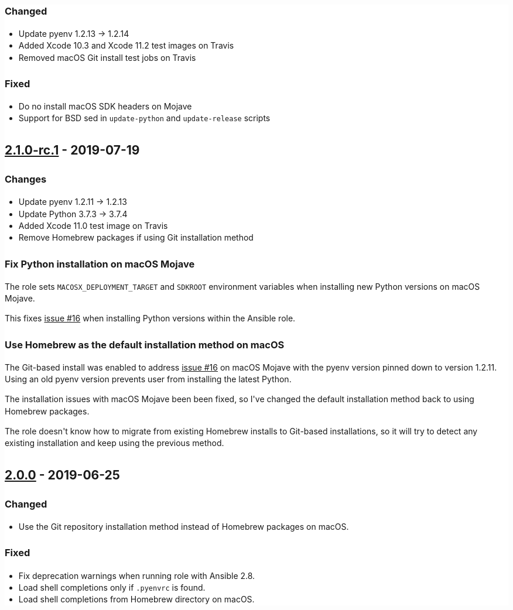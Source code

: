 ### Changed

- Update pyenv 1.2.13 -> 1.2.14
- Added Xcode 10.3 and Xcode 11.2 test images on Travis
- Removed macOS Git install test jobs on Travis

### Fixed

- Do no install macOS SDK headers on Mojave
- Support for BSD sed in `update-python` and `update-release` scripts

## [2.1.0-rc.1] - 2019-07-19

### Changes

- Update pyenv 1.2.11 -> 1.2.13
- Update Python 3.7.3 -> 3.7.4
- Added Xcode 11.0 test image on Travis
- Remove Homebrew packages if using Git installation method

### Fix Python installation on macOS Mojave

The role sets `MACOSX_DEPLOYMENT_TARGET` and `SDKROOT` environment variables
when installing new Python versions on macOS Mojave.

This fixes [issue #16] when installing Python versions within the Ansible role.

### Use Homebrew as the default installation method on macOS

The Git-based install was enabled to address [issue #16] on macOS Mojave with
the pyenv version pinned down to version 1.2.11. Using an old pyenv version
prevents user from installing the latest Python.

The installation issues with macOS Mojave been been fixed, so I've changed the
default installation method back to using Homebrew packages.

The role doesn't know how to migrate from existing Homebrew installs to
Git-based installations, so it will try to detect any existing installation
and keep using the previous method.

## [2.0.0] - 2019-06-25

### Changed

- Use the Git repository installation method instead of Homebrew packages
  on macOS.

### Fixed

- Fix deprecation warnings when running role with Ansible 2.8.
- Load shell completions only if `.pyenvrc` is found.
- Load shell completions from Homebrew directory on macOS.


[unreleased]: https://github.com/markosamuli/ansible-pyenv/tree/develop
[issue37]: https://github.com/markosamuli/ansible-pyenv/issues/37
[papierukartka]: https://github.com/papierukartka
[4.0.2]: https://github.com/markosamuli/ansible-pyenv/releases/tag/v4.0.2
[4.0.1]: https://github.com/markosamuli/ansible-pyenv/releases/tag/v4.0.1
[4.0.0]: https://github.com/markosamuli/ansible-pyenv/releases/tag/v4.0.0
[pyenv-1220]: https://github.com/pyenv/pyenv/releases/tag/v1.2.20
[python-378]: https://www.python.org/downloads/release/python-378/
[python-385]: https://www.python.org/downloads/release/python-385/
[3.0.2]: https://github.com/markosamuli/ansible-pyenv/releases/tag/v3.0.2
[pyenv-1218]: https://github.com/pyenv/pyenv/releases/tag/v1.2.18
[python-377]: https://www.python.org/downloads/release/python-377/
[python-382]: https://www.python.org/downloads/release/python-382/
[3.0.1]: https://github.com/markosamuli/ansible-pyenv/releases/tag/v3.0.1
[pyenv-1216]: https://github.com/pyenv/pyenv/releases/tag/v1.2.16
[python-376]: https://www.python.org/downloads/release/python-376/
[python-381]: https://www.python.org/downloads/release/python-381/
[3.0.0]: https://github.com/markosamuli/ansible-pyenv/releases/tag/v3.0.0
[sunset-python-2]: https://www.python.org/doc/sunset-python-2/
[pyenv-1215]: https://github.com/pyenv/pyenv/releases/tag/v1.2.15
[python-2717]: https://www.python.org/downloads/release/python-2717/
[python-375]: https://www.python.org/downloads/release/python-375/
[pyenv-virtualenv]: https://github.com/pyenv/pyenv-virtualenv
[pyenv]: https://github.com/pyenv/pyenv
[pyenv-virtualenvwrapper]: https://github.com/pyenv/pyenv-virtualenvwrapper
[2.1.1]: https://github.com/markosamuli/ansible-pyenv/releases/tag/v2.1.1
[2.1.1]: https://github.com/markosamuli/ansible-pyenv/releases/tag/v2.1.1
[2.1.0]: https://github.com/markosamuli/ansible-pyenv/releases/tag/v2.1.0
[2.1.0-rc.2]: https://github.com/markosamuli/ansible-pyenv/releases/tag/v2.1.0-rc.2
[2.1.0-rc.1]: https://github.com/markosamuli/ansible-pyenv/releases/tag/v2.1.0-rc.1
[2.0.0]: https://github.com/markosamuli/ansible-pyenv/releases/tag/v2.0.0
[1.5.1]: https://github.com/markosamuli/ansible-pyenv/releases/tag/v1.5.1
[1.5.0]: https://github.com/markosamuli/ansible-pyenv/releases/tag/v1.5.0
[1.4.0]: https://github.com/markosamuli/ansible-pyenv/releases/tag/v1.4.0
[1.3.0]: https://github.com/markosamuli/ansible-pyenv/releases/tag/v1.3.0
[1.2.1]: https://github.com/markosamuli/ansible-pyenv/releases/tag/v1.2.1
[1.2.0]: https://github.com/markosamuli/ansible-pyenv/releases/tag/v1.2.0
[1.1.2]: https://github.com/markosamuli/ansible-pyenv/releases/tag/v1.1.2
[1.1.1]: https://github.com/markosamuli/ansible-pyenv/releases/tag/v1.1.1
[1.1.0]: https://github.com/markosamuli/ansible-pyenv/releases/tag/v1.1.0
[1.0.0]: https://github.com/markosamuli/ansible-pyenv/releases/tag/v1.0.0
[issue #16]: https://github.com/markosamuli/ansible-pyenv/issues/16